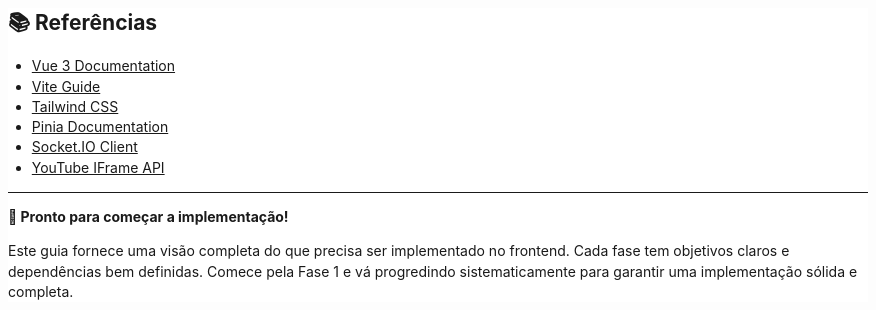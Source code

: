 
## 📚 Referências

- [Vue 3 Documentation](https://vuejs.org/)
- [Vite Guide](https://vitejs.dev/)
- [Tailwind CSS](https://tailwindcss.com/)
- [Pinia Documentation](https://pinia.vuejs.org/)
- [Socket.IO Client](https://socket.io/docs/v4/client-api/)
- [YouTube IFrame API](https://developers.google.com/youtube/iframe_api_reference)

---

**🎯 Pronto para começar a implementação!**

Este guia fornece uma visão completa do que precisa ser implementado no frontend. Cada fase tem objetivos claros e dependências bem definidas. Comece pela Fase 1 e vá progredindo sistematicamente para garantir uma implementação sólida e completa.
